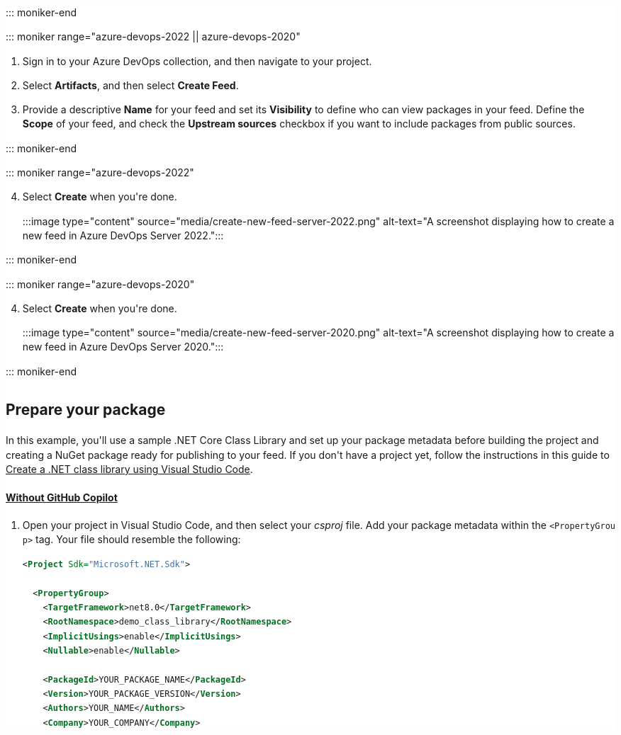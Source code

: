 ::: moniker-end

::: moniker range="azure-devops-2022 || azure-devops-2020"

1. Sign in to your Azure DevOps collection, and then navigate to your project.

2. Select **Artifacts**, and then select **Create Feed**.

3. Provide a descriptive **Name** for your feed and set its **Visibility** to define who can view packages in your feed. Define the **Scope** of your feed, and check the **Upstream sources** checkbox if you want to include packages from public sources.

::: moniker-end

::: moniker range="azure-devops-2022"

4. Select **Create** when you're done.

    :::image type="content" source="media/create-new-feed-server-2022.png" alt-text="A screenshot displaying how to create a new feed in Azure DevOps Server 2022.":::

::: moniker-end

::: moniker range="azure-devops-2020"

4. Select **Create** when you're done.

    :::image type="content" source="media/create-new-feed-server-2020.png" alt-text="A screenshot displaying how to create a new feed in Azure DevOps Server 2020.":::

::: moniker-end

## Prepare your package

In this example, you'll use a sample .NET Core Class Library and set up your package metadata before building the project and creating a NuGet package ready for publishing to your feed. If you don't have a project yet, follow the instructions in this guide to [Create a .NET class library using Visual Studio Code](https://learn.microsoft.com/en-us/dotnet/core/tutorials/library-with-visual-studio-code).

#### [Without GitHub Copilot](#tab/withoutgithubcopilot/)

1. Open your project in Visual Studio Code, and then select your *csproj* file. Add your package metadata within the `<PropertyGroup>` tag. Your file should resemble the following:

    ```xml
    <Project Sdk="Microsoft.NET.Sdk">
    
      <PropertyGroup>
        <TargetFramework>net8.0</TargetFramework>
        <RootNamespace>demo_class_library</RootNamespace>
        <ImplicitUsings>enable</ImplicitUsings>
        <Nullable>enable</Nullable>

        <PackageId>YOUR_PACKAGE_NAME</PackageId>
        <Version>YOUR_PACKAGE_VERSION</Version>
        <Authors>YOUR_NAME</Authors>
        <Company>YOUR_COMPANY</Company>
